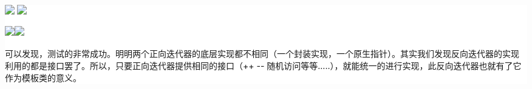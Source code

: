 ![](https://img-blog.csdnimg.cn/3865b947ae2b471486b214e5492b1e69.png) ![](https://img-blog.csdnimg.cn/c0c9162782eb41fda2ee7257c2eb7518.png)

![](https://img-blog.csdnimg.cn/5e2fc50652e94bbe8f78d3d3bce5dc4a.png)![](https://img-blog.csdnimg.cn/ef0f05817e82425b85882d5fbc7b5711.png)

可以发现，测试的非常成功。明明两个正向迭代器的底层实现都不相同（一个封装实现，一个原生指针）。其实我们发现反向迭代器的实现利用的都是接口罢了。所以，只要正向迭代器提供相同的接口（++ -- 随机访问等等.....），就能统一的进行实现，此反向迭代器也就有了它作为模板类的意义。
